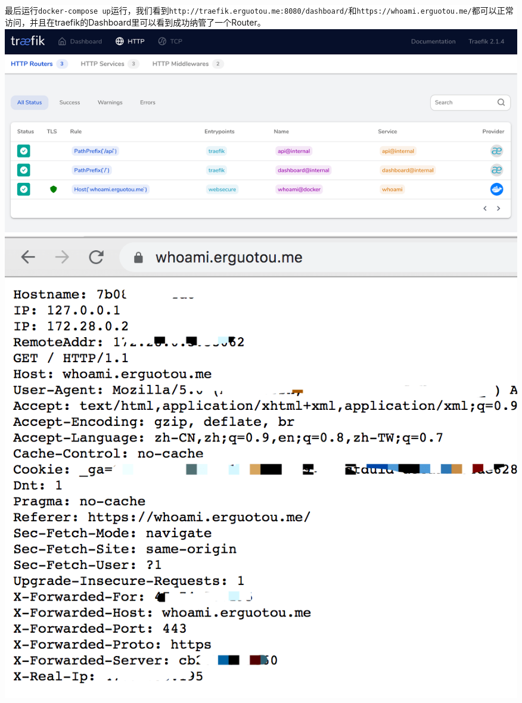 最后运行`docker-compose up`运行，我们看到`http://traefik.erguotou.me:8080/dashboard/`和`https://whoami.erguotou.me/`都可以正常访问，并且在traefik的Dashboard里可以看到成功纳管了一个Router。
![traefik面板](/images/devops/traefik-only-whoami.png)
![whoami启动完成](/images/devops/whoami.png)
